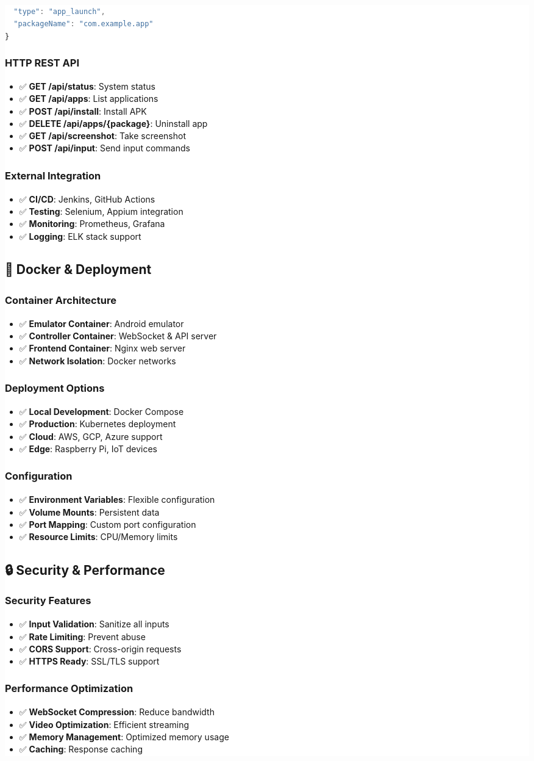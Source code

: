 ```javascript
  "type": "app_launch",
  "packageName": "com.example.app"
}
```

### HTTP REST API
- ✅ **GET /api/status**: System status
- ✅ **GET /api/apps**: List applications
- ✅ **POST /api/install**: Install APK
- ✅ **DELETE /api/apps/{package}**: Uninstall app
- ✅ **GET /api/screenshot**: Take screenshot
- ✅ **POST /api/input**: Send input commands

### External Integration
- ✅ **CI/CD**: Jenkins, GitHub Actions
- ✅ **Testing**: Selenium, Appium integration
- ✅ **Monitoring**: Prometheus, Grafana
- ✅ **Logging**: ELK stack support

## 🐳 Docker & Deployment

### Container Architecture
- ✅ **Emulator Container**: Android emulator
- ✅ **Controller Container**: WebSocket & API server
- ✅ **Frontend Container**: Nginx web server
- ✅ **Network Isolation**: Docker networks

### Deployment Options
- ✅ **Local Development**: Docker Compose
- ✅ **Production**: Kubernetes deployment
- ✅ **Cloud**: AWS, GCP, Azure support
- ✅ **Edge**: Raspberry Pi, IoT devices

### Configuration
- ✅ **Environment Variables**: Flexible configuration
- ✅ **Volume Mounts**: Persistent data
- ✅ **Port Mapping**: Custom port configuration
- ✅ **Resource Limits**: CPU/Memory limits

## 🔒 Security & Performance

### Security Features
- ✅ **Input Validation**: Sanitize all inputs
- ✅ **Rate Limiting**: Prevent abuse
- ✅ **CORS Support**: Cross-origin requests
- ✅ **HTTPS Ready**: SSL/TLS support

### Performance Optimization
- ✅ **WebSocket Compression**: Reduce bandwidth
- ✅ **Video Optimization**: Efficient streaming
- ✅ **Memory Management**: Optimized memory usage
- ✅ **Caching**: Response caching
